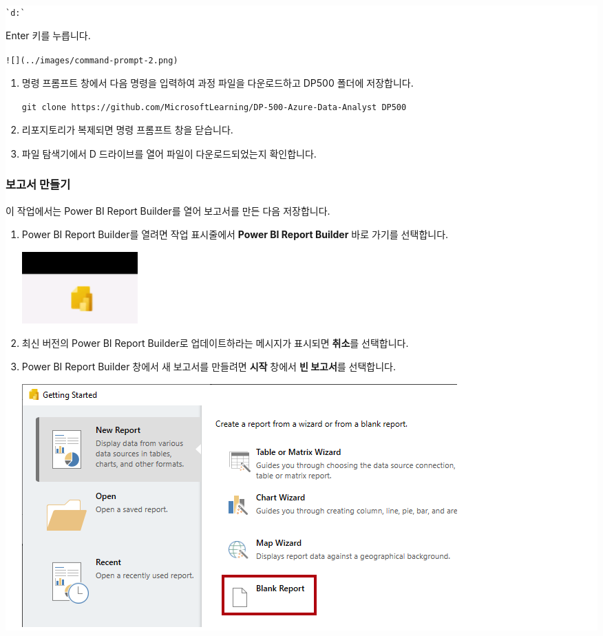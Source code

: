     `d:` 

   Enter 키를 누릅니다.

    ![](../images/command-prompt-2.png)


1. 명령 프롬프트 창에서 다음 명령을 입력하여 과정 파일을 다운로드하고 DP500 폴더에 저장합니다.
    
    `git clone https://github.com/MicrosoftLearning/DP-500-Azure-Data-Analyst DP500`
   
1. 리포지토리가 복제되면 명령 프롬프트 창을 닫습니다. 
   
1. 파일 탐색기에서 D 드라이브를 열어 파일이 다운로드되었는지 확인합니다.

### <a name="create-the-report"></a>보고서 만들기

이 작업에서는 Power BI Report Builder를 열어 보고서를 만든 다음 저장합니다.

1. Power BI Report Builder를 열려면 작업 표시줄에서 **Power BI Report Builder** 바로 가기를 선택합니다.

    ![](../images/dp500-create-a-paginated-report-image2.png)

1. 최신 버전의 Power BI Report Builder로 업데이트하라는 메시지가 표시되면 **취소**를 선택합니다.

2. Power BI Report Builder 창에서 새 보고서를 만들려면 **시작** 창에서 **빈 보고서**를 선택합니다.

    ![](../images/dp500-create-a-paginated-report-image3.png)

